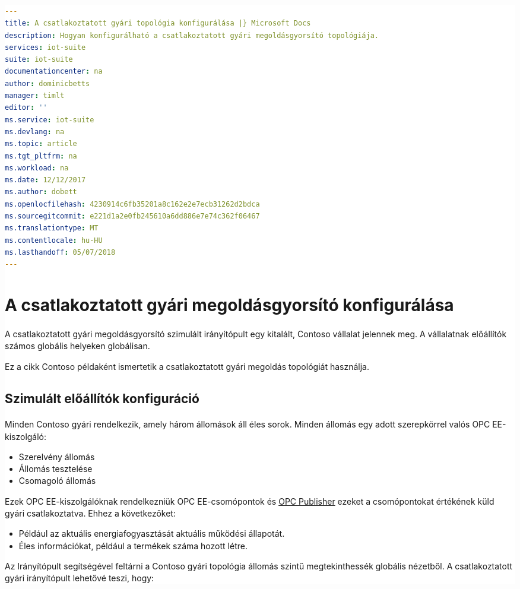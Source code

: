 ```yaml
---
title: A csatlakoztatott gyári topológia konfigurálása |} Microsoft Docs
description: Hogyan konfigurálható a csatlakoztatott gyári megoldásgyorsító topológiája.
services: iot-suite
suite: iot-suite
documentationcenter: na
author: dominicbetts
manager: timlt
editor: ''
ms.service: iot-suite
ms.devlang: na
ms.topic: article
ms.tgt_pltfrm: na
ms.workload: na
ms.date: 12/12/2017
ms.author: dobett
ms.openlocfilehash: 4230914c6fb35201a8c162e2e7ecb31262d2bdca
ms.sourcegitcommit: e221d1a2e0fb245610a6dd886e7e74c362f06467
ms.translationtype: MT
ms.contentlocale: hu-HU
ms.lasthandoff: 05/07/2018
---
```

# <a name="configure-the-connected-factory-solution-accelerator"></a>A csatlakoztatott gyári megoldásgyorsító konfigurálása

A csatlakoztatott gyári megoldásgyorsító szimulált irányítópult egy kitalált, Contoso vállalat jelennek meg. A vállalatnak előállítók számos globális helyeken globálisan.

Ez a cikk Contoso példaként ismertetik a csatlakoztatott gyári megoldás topológiát használja.

## <a name="simulated-factories-configuration"></a>Szimulált előállítók konfiguráció

Minden Contoso gyári rendelkezik, amely három állomások áll éles sorok. Minden állomás egy adott szerepkörrel valós OPC EE-kiszolgáló:

* Szerelvény állomás
* Állomás tesztelése
* Csomagoló állomás

Ezek OPC EE-kiszolgálóknak rendelkezniük OPC EE-csomópontok és [OPC Publisher](https://github.com/Azure/iot-edge-opc-publisher) ezeket a csomópontokat értékének küld gyári csatlakoztatva. Ehhez a következőket:

* Például az aktuális energiafogyasztását aktuális működési állapotát.
* Éles információkat, például a termékek száma hozott létre.

Az Irányítópult segítségével feltárni a Contoso gyári topológia állomás szintű megtekinthessék globális nézetből. A csatlakoztatott gyári irányítópult lehetővé teszi, hogy:
